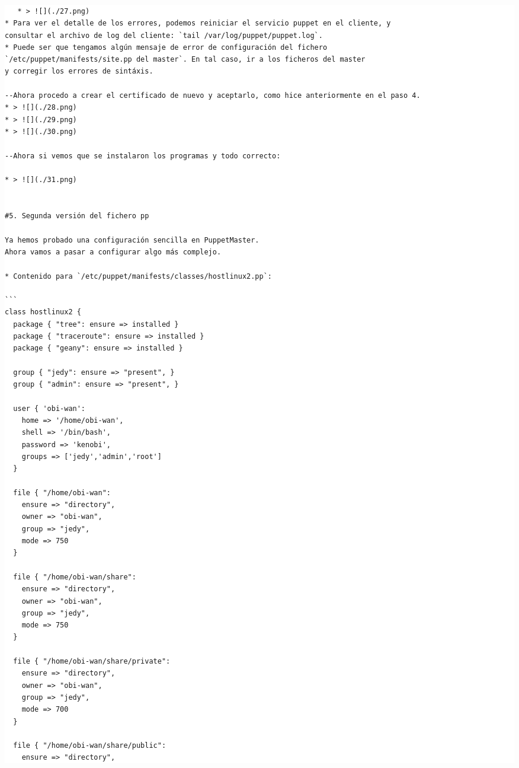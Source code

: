 ````
   * > ![](./27.png)
* Para ver el detalle de los errores, podemos reiniciar el servicio puppet en el cliente, y 
consultar el archivo de log del cliente: `tail /var/log/puppet/puppet.log`.
* Puede ser que tengamos algún mensaje de error de configuración del fichero 
`/etc/puppet/manifests/site.pp del master`. En tal caso, ir a los ficheros del master 
y corregir los errores de sintáxis.

--Ahora procedo a crear el certificado de nuevo y aceptarlo, como hice anteriormente en el paso 4.
* > ![](./28.png)
* > ![](./29.png)
* > ![](./30.png)

--Ahora si vemos que se instalaron los programas y todo correcto:

* > ![](./31.png)


#5. Segunda versión del fichero pp

Ya hemos probado una configuración sencilla en PuppetMaster. 
Ahora vamos a pasar a configurar algo más complejo.

* Contenido para `/etc/puppet/manifests/classes/hostlinux2.pp`:

```
class hostlinux2 {
  package { "tree": ensure => installed }
  package { "traceroute": ensure => installed }
  package { "geany": ensure => installed }

  group { "jedy": ensure => "present", }
  group { "admin": ensure => "present", }

  user { 'obi-wan':
    home => '/home/obi-wan',
    shell => '/bin/bash',
    password => 'kenobi',
    groups => ['jedy','admin','root'] 
  }

  file { "/home/obi-wan":
    ensure => "directory",
    owner => "obi-wan",
    group => "jedy",
    mode => 750 
  }

  file { "/home/obi-wan/share":
    ensure => "directory",
    owner => "obi-wan",
    group => "jedy",
    mode => 750 
  }

  file { "/home/obi-wan/share/private":
    ensure => "directory",
    owner => "obi-wan",
    group => "jedy",
    mode => 700 
  }

  file { "/home/obi-wan/share/public":
    ensure => "directory",
````